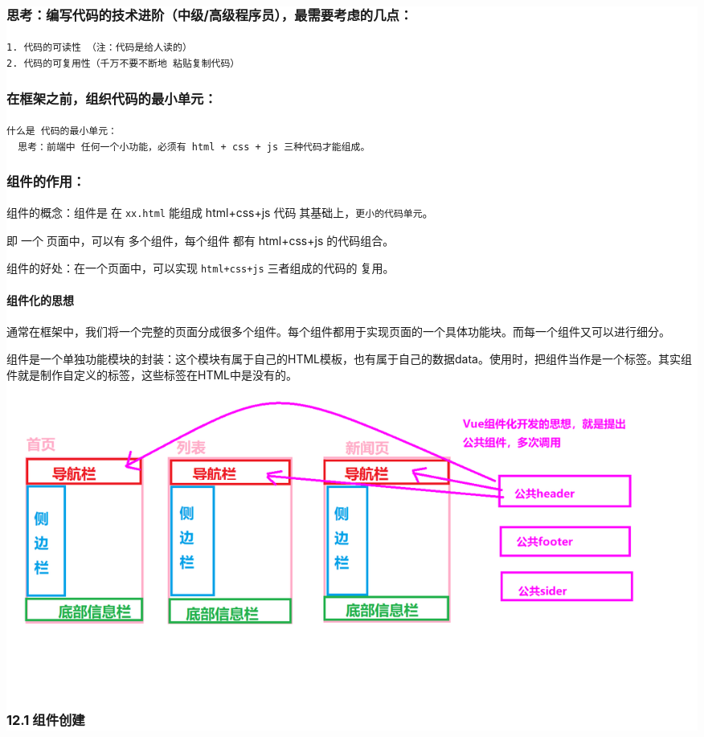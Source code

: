 ### 思考：编写代码的技术进阶（中级/高级程序员），最需要考虑的几点：

```vue
1. 代码的可读性 （注：代码是给人读的）
2. 代码的可复用性（千万不要不断地 粘贴复制代码）
```



### 在框架之前，组织代码的最小单元：

```vue
什么是 代码的最小单元：
  思考：前端中 任何一个小功能，必须有 html + css + js 三种代码才能组成。
```



### 组件的作用：

组件的概念：组件是 在 `xx.html` 能组成 html+css+js 代码 其基础上，`更小的代码单元`。

即 一个 页面中，可以有 多个组件，每个组件 都有 html+css+js 的代码组合。

组件的好处：在一个页面中，可以实现 `html+css+js` 三者组成的代码的 复用。



#### 组件化的思想

通常在框架中，我们将一个完整的页面分成很多个组件。每个组件都用于实现页面的一个具体功能块。而每一个组件又可以进行细分。

组件是一个单独功能模块的封装：这个模块有属于自己的HTML模板，也有属于自己的数据data。使用时，把组件当作是一个标签。其实组件就是制作自定义的标签，这些标签在HTML中是没有的。

![](./images/components_0.png)

### 12.1 组件创建
